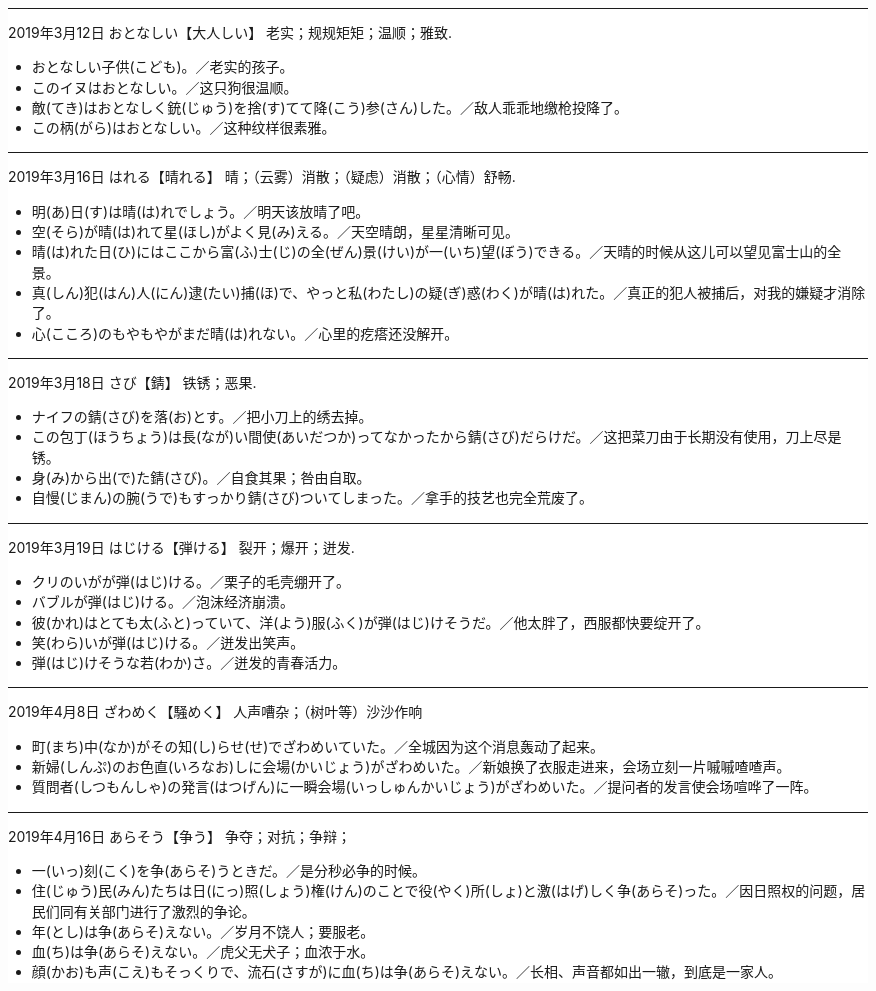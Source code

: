 ------
2019年3月12日
おとなしい【大人しい】
老实；规规矩矩；温顺；雅致.
-	おとなしい子供(こども)。／老实的孩子。
-	このイヌはおとなしい。／这只狗很温顺。
-	敵(てき)はおとなしく銃(じゅう)を捨(す)てて降(こう)参(さん)した。／敌人乖乖地缴枪投降了。
-	この柄(がら)はおとなしい。／这种纹样很素雅。

------
2019年3月16日
はれる【晴れる】
晴；（云雾）消散；（疑虑）消散；（心情）舒畅.
-	明(あ)日(す)は晴(は)れでしょう。／明天该放晴了吧。
-	空(そら)が晴(は)れて星(ほし)がよく見(み)える。／天空晴朗，星星清晰可见。
-	晴(は)れた日(ひ)にはここから富(ふ)士(じ)の全(ぜん)景(けい)が一(いち)望(ぼう)できる。／天晴的时候从这儿可以望见富士山的全景。
-	真(しん)犯(はん)人(にん)逮(たい)捕(ほ)で、やっと私(わたし)の疑(ぎ)惑(わく)が晴(は)れた。／真正的犯人被捕后，对我的嫌疑才消除了。
-	心(こころ)のもやもやがまだ晴(は)れない。／心里的疙瘩还没解开。

------
2019年3月18日
さび【錆】
铁锈；恶果.
-	ナイフの錆(さび)を落(お)とす。／把小刀上的绣去掉。
-	この包丁(ほうちょう)は長(なが)い間使(あいだつか)ってなかったから錆(さび)だらけだ。／这把菜刀由于长期没有使用，刀上尽是锈。
-	身(み)から出(で)た錆(さび)。／自食其果；咎由自取。
-	自慢(じまん)の腕(うで)もすっかり錆(さび)ついてしまった。／拿手的技艺也完全荒废了。

------
2019年3月19日
はじける【弾ける】
裂开；爆开；迸发.
-	クリのいがが弾(はじ)ける。／栗子的毛壳绷开了。
-	バブルが弾(はじ)ける。／泡沫经济崩溃。
-	彼(かれ)はとても太(ふと)っていて、洋(よう)服(ふく)が弾(はじ)けそうだ。／他太胖了，西服都快要绽开了。
-	笑(わら)いが弾(はじ)ける。／迸发出笑声。
-	弾(はじ)けそうな若(わか)さ。／迸发的青春活力。

------
2019年4月8日
ざわめく【騒めく】
人声嘈杂；（树叶等）沙沙作响
-	町(まち)中(なか)がその知(し)らせ(せ)でざわめいていた。／全城因为这个消息轰动了起来。
-	新婦(しんぷ)のお色直(いろなお)しに会場(かいじょう)がざわめいた。／新娘换了衣服走进来，会场立刻一片嘁嘁喳喳声。
-	質問者(しつもんしゃ)の発言(はつげん)に一瞬会場(いっしゅんかいじょう)がざわめいた。／提问者的发言使会场喧哗了一阵。

------
2019年4月16日
あらそう【争う】
争夺；对抗；争辩；
-	一(いっ)刻(こく)を争(あらそ)うときだ。／是分秒必争的时候。
-	住(じゅう)民(みん)たちは日(にっ)照(しょう)権(けん)のことで役(やく)所(しょ)と激(はげ)しく争(あらそ)った。／因日照权的问题，居民们同有关部门进行了激烈的争论。
-	年(とし)は争(あらそ)えない。／岁月不饶人；要服老。
-	血(ち)は争(あらそ)えない。／虎父无犬子；血浓于水。
-	顔(かお)も声(こえ)もそっくりで、流石(さすが)に血(ち)は争(あらそ)えない。／长相、声音都如出一辙，到底是一家人。
